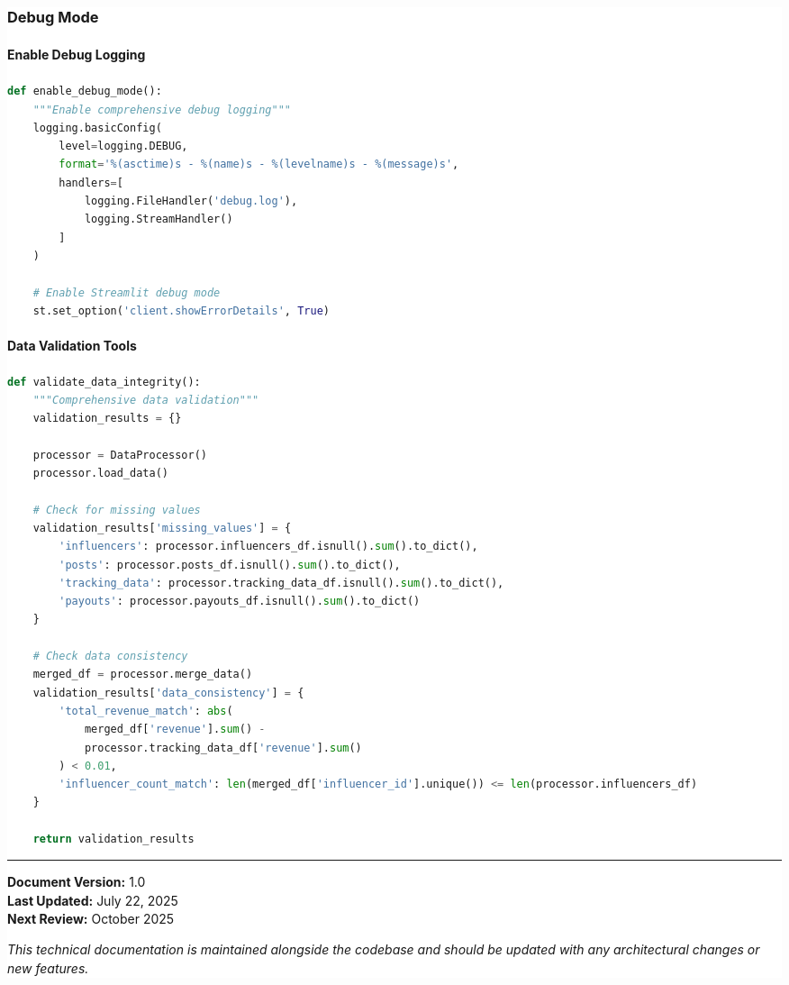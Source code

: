 ### Debug Mode

#### Enable Debug Logging
```python
def enable_debug_mode():
    """Enable comprehensive debug logging"""
    logging.basicConfig(
        level=logging.DEBUG,
        format='%(asctime)s - %(name)s - %(levelname)s - %(message)s',
        handlers=[
            logging.FileHandler('debug.log'),
            logging.StreamHandler()
        ]
    )
    
    # Enable Streamlit debug mode
    st.set_option('client.showErrorDetails', True)
```

#### Data Validation Tools
```python
def validate_data_integrity():
    """Comprehensive data validation"""
    validation_results = {}
    
    processor = DataProcessor()
    processor.load_data()
    
    # Check for missing values
    validation_results['missing_values'] = {
        'influencers': processor.influencers_df.isnull().sum().to_dict(),
        'posts': processor.posts_df.isnull().sum().to_dict(),
        'tracking_data': processor.tracking_data_df.isnull().sum().to_dict(),
        'payouts': processor.payouts_df.isnull().sum().to_dict()
    }
    
    # Check data consistency
    merged_df = processor.merge_data()
    validation_results['data_consistency'] = {
        'total_revenue_match': abs(
            merged_df['revenue'].sum() - 
            processor.tracking_data_df['revenue'].sum()
        ) < 0.01,
        'influencer_count_match': len(merged_df['influencer_id'].unique()) <= len(processor.influencers_df)
    }
    
    return validation_results
```

---

**Document Version:** 1.0  
**Last Updated:** July 22, 2025  
**Next Review:** October 2025  

*This technical documentation is maintained alongside the codebase and should be updated with any architectural changes or new features.*

